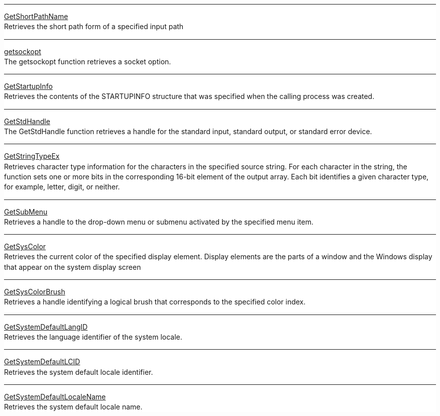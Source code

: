 ***  

[GetShortPathName](libraries/kernel32/GetShortPathName.md)  
Retrieves the short path form of a specified input path  

***  

[getsockopt](libraries/ws2_32/getsockopt.md)  
The getsockopt function retrieves a socket option.  

***  

[GetStartupInfo](libraries/kernel32/GetStartupInfo.md)  
Retrieves the contents of the STARTUPINFO structure that was specified when the calling process was created.  

***  

[GetStdHandle](libraries/kernel32/GetStdHandle.md)  
The GetStdHandle function retrieves a handle for the standard input, standard output, or standard error device.  

***  

[GetStringTypeEx](libraries/kernel32/GetStringTypeEx.md)  
Retrieves character type information for the characters in the specified source string. For each character in the string, the function sets one or more bits in the corresponding 16-bit element of the output array. Each bit identifies a given character type, for example, letter, digit, or neither.  

***  

[GetSubMenu](libraries/user32/GetSubMenu.md)  
Retrieves a handle to the drop-down menu or submenu activated by the specified menu item.  

***  

[GetSysColor](libraries/user32/GetSysColor.md)  
Retrieves the current color of the specified display element. Display elements are the parts of a window and the Windows display that appear on the system display screen  

***  

[GetSysColorBrush](libraries/user32/GetSysColorBrush.md)  
Retrieves a handle identifying a logical brush that corresponds to the specified color index.  

***  

[GetSystemDefaultLangID](libraries/kernel32/GetSystemDefaultLangID.md)  
Retrieves the language identifier of the system locale.  

***  

[GetSystemDefaultLCID](libraries/kernel32/GetSystemDefaultLCID.md)  
Retrieves the system default locale identifier.  

***  

[GetSystemDefaultLocaleName](libraries/kernel32/GetSystemDefaultLocaleName.md)  
Retrieves the system default locale name.  
